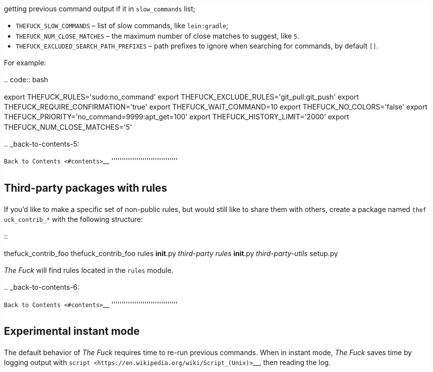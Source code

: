    getting previous command output if it in ``slow_commands`` list;
- ``THEFUCK_SLOW_COMMANDS`` – list of slow commands, like
   ``lein:gradle``;
- ``THEFUCK_NUM_CLOSE_MATCHES`` – the maximum number of close matches
   to suggest, like ``5``.
- ``THEFUCK_EXCLUDED_SEARCH_PATH_PREFIXES`` – path prefixes to ignore
   when searching for commands, by default ``[]``.

For example:

.. code:: bash

   export THEFUCK_RULES='sudo:no_command'
   export THEFUCK_EXCLUDE_RULES='git_pull:git_push'
   export THEFUCK_REQUIRE_CONFIRMATION='true'
   export THEFUCK_WAIT_COMMAND=10
   export THEFUCK_NO_COLORS='false'
   export THEFUCK_PRIORITY='no_command=9999:apt_get=100'
   export THEFUCK_HISTORY_LIMIT='2000'
   export THEFUCK_NUM_CLOSE_MATCHES='5'

.. _back-to-contents-5:

`Back to Contents <#contents>`__
''''''''''''''''''''''''''''''''

Third-party packages with rules
-------------------------------

If you’d like to make a specific set of non-public rules, but would
still like to share them with others, create a package named
``thefuck_contrib_*`` with the following structure:

::

   thefuck_contrib_foo
     thefuck_contrib_foo
       rules
         **init**.py
         *third-party rules*
       **init**.py
       *third-party-utils*
     setup.py

*The Fuck* will find rules located in the ``rules`` module.

.. _back-to-contents-6:

`Back to Contents <#contents>`__
''''''''''''''''''''''''''''''''

Experimental instant mode
-------------------------

The default behavior of *The Fuck* requires time to re-run previous
commands. When in instant mode, *The Fuck* saves time by logging output
with `script <https://en.wikipedia.org/wiki/Script_(Unix)>`__, then
reading the log.
